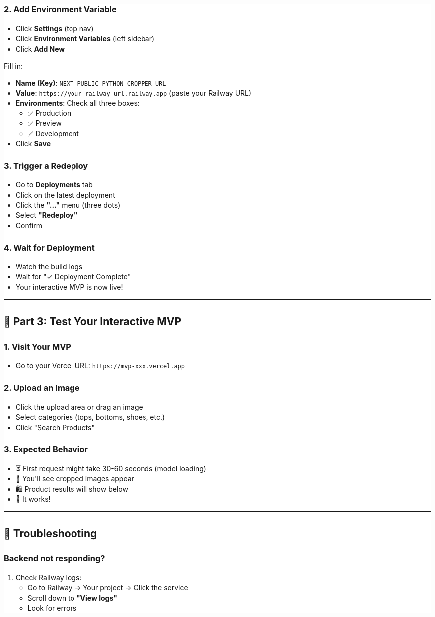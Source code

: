 ### 2. Add Environment Variable
- Click **Settings** (top nav)
- Click **Environment Variables** (left sidebar)
- Click **Add New**

Fill in:
- **Name (Key)**: `NEXT_PUBLIC_PYTHON_CROPPER_URL`
- **Value**: `https://your-railway-url.railway.app` (paste your Railway URL)
- **Environments**: Check all three boxes:
  - ✅ Production
  - ✅ Preview
  - ✅ Development
- Click **Save**

### 3. Trigger a Redeploy
- Go to **Deployments** tab
- Click on the latest deployment
- Click the **"..."** menu (three dots)
- Select **"Redeploy"**
- Confirm

### 4. Wait for Deployment
- Watch the build logs
- Wait for "✓ Deployment Complete"
- Your interactive MVP is now live!

---

## 🧪 Part 3: Test Your Interactive MVP

### 1. Visit Your MVP
- Go to your Vercel URL: `https://mvp-xxx.vercel.app`

### 2. Upload an Image
- Click the upload area or drag an image
- Select categories (tops, bottoms, shoes, etc.)
- Click "Search Products"

### 3. Expected Behavior
- ⏳ First request might take 30-60 seconds (model loading)
- 📸 You'll see cropped images appear
- 🛍️ Product results will show below
- 🎉 It works!

---

## 🔧 Troubleshooting

### Backend not responding?
1. Check Railway logs:
   - Go to Railway → Your project → Click the service
   - Scroll down to **"View logs"**
   - Look for errors
